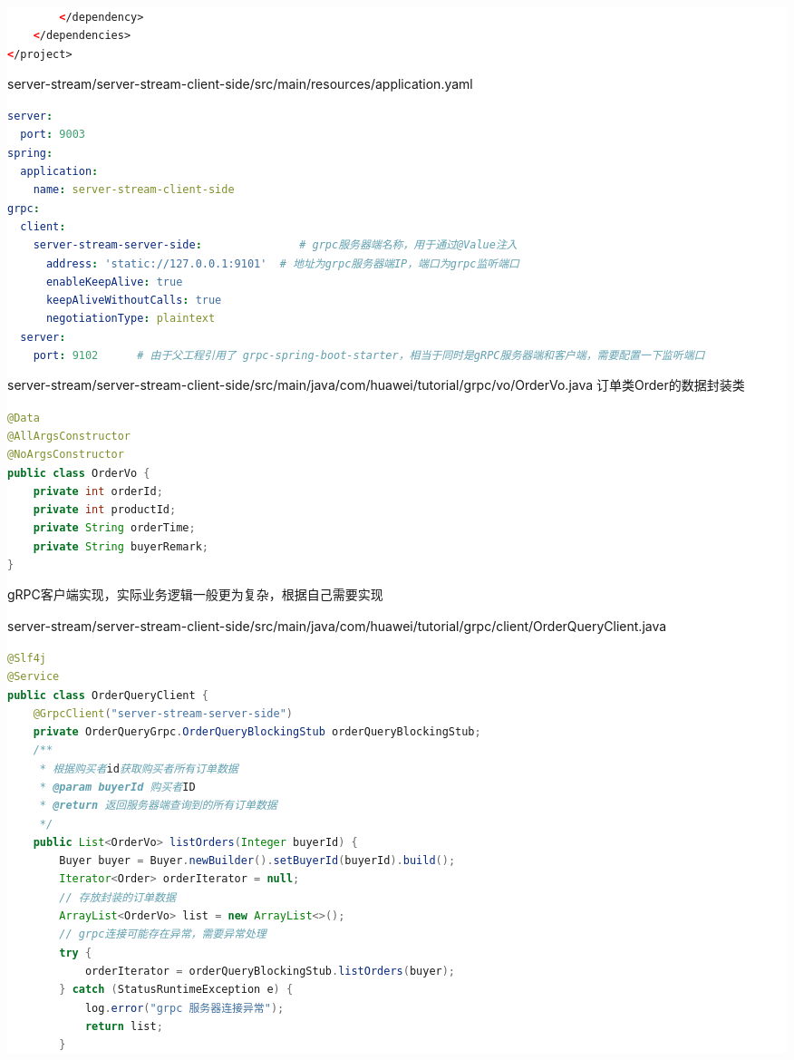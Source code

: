 ```xml
        </dependency>
    </dependencies>
</project>
```

server-stream/server-stream-client-side/src/main/resources/application.yaml

```yaml
server:
  port: 9003
spring:
  application:
    name: server-stream-client-side
grpc:
  client:
    server-stream-server-side:               # grpc服务器端名称，用于通过@Value注入
      address: 'static://127.0.0.1:9101'  # 地址为grpc服务器端IP，端口为grpc监听端口
      enableKeepAlive: true
      keepAliveWithoutCalls: true
      negotiationType: plaintext
  server:
    port: 9102      # 由于父工程引用了 grpc-spring-boot-starter，相当于同时是gRPC服务器端和客户端，需要配置一下监听端口
```

server-stream/server-stream-client-side/src/main/java/com/huawei/tutorial/grpc/vo/OrderVo.java  订单类Order的数据封装类

```java
@Data
@AllArgsConstructor
@NoArgsConstructor
public class OrderVo {
    private int orderId;
    private int productId;
    private String orderTime;
    private String buyerRemark;
}
```

gRPC客户端实现，实际业务逻辑一般更为复杂，根据自己需要实现

server-stream/server-stream-client-side/src/main/java/com/huawei/tutorial/grpc/client/OrderQueryClient.java

```java
@Slf4j
@Service
public class OrderQueryClient {
    @GrpcClient("server-stream-server-side")
    private OrderQueryGrpc.OrderQueryBlockingStub orderQueryBlockingStub;
    /**
     * 根据购买者id获取购买者所有订单数据
     * @param buyerId 购买者ID
     * @return 返回服务器端查询到的所有订单数据
     */
    public List<OrderVo> listOrders(Integer buyerId) {
        Buyer buyer = Buyer.newBuilder().setBuyerId(buyerId).build();
        Iterator<Order> orderIterator = null;
        // 存放封装的订单数据
        ArrayList<OrderVo> list = new ArrayList<>();
        // grpc连接可能存在异常，需要异常处理
        try {
            orderIterator = orderQueryBlockingStub.listOrders(buyer);
        } catch (StatusRuntimeException e) {
            log.error("grpc 服务器连接异常");
            return list;
        }
```